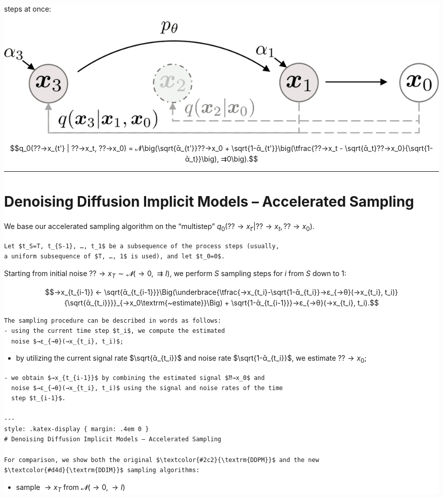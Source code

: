 steps at once:

![w=55%,h=center](ddim_accelerated_generation.png)

$$q_0(⁇→x_{t'} | ⁇→x_t, ⁇→x_0) = 𝓝\big(\sqrt{ᾱ_{t'}}⁇→x_0 + \sqrt{1-ᾱ_{t'}}\big(\tfrac{⁇→x_t - \sqrt{ᾱ_t}⁇→x_0}{\sqrt{1-ᾱ_t}}\big), ⇉0\big).$$

---
# Denoising Diffusion Implicit Models – Accelerated Sampling

We base our accelerated sampling algorithm on the “multistep” $q_0(⁇→x_{t'} | ⁇→x_t, ⁇→x_0)$.

~~~
Let $t_S=T, t_{S-1}, …, t_1$ be a subsequence of the process steps (usually,
a uniform subsequence of $T, …, 1$ is used), and let $t_0=0$.
~~~
Starting from initial noise $⁇→x_T ∼ 𝓝(→0, ⇉I)$, we perform $S$ sampling
steps for $i$ from $S$ down to 1:

$$→x_{t_{i-1}} ← \sqrt{ᾱ_{t_{i-1}}}\Big(\underbrace{\tfrac{→x_{t_i}-\sqrt{1-ᾱ_{t_i}}→ε_{→θ}(→x_{t_i}, t_i)}{\sqrt{ᾱ_{t_i}}}}_{→x_0\textrm{~estimate}}\Big) + \sqrt{1-ᾱ_{t_{i-1}}}→ε_{→θ}(→x_{t_i}, t_i).$$

~~~
The sampling procedure can be described in words as follows:
- using the current time step $t_i$, we compute the estimated
  noise $→ε_{→θ}(→x_{t_i}, t_i)$;
~~~
- by utilizing the current signal rate $\sqrt{ᾱ_{t_i}}$ and noise
  rate $\sqrt{1-ᾱ_{t_i}}$, we estimate $⁇→x_0$;
~~~
- we obtain $→x_{t_{i-1}}$ by combining the estimated signal $⁇→x_0$ and
  noise $→ε_{→θ}(→x_{t_i}, t_i)$ using the signal and noise rates of the time
  step $t_{i-1}$.

---
style: .katex-display { margin: .4em 0 }
# Denoising Diffusion Implicit Models – Accelerated Sampling

For comparison, we show both the original $\textcolor{#2c2}{\textrm{DDPM}}$ and the new
$\textcolor{#d4d}{\textrm{DDIM}}$ sampling algorithms:

~~~
- sample $→x_T$ from $𝓝(→0, →I)$
